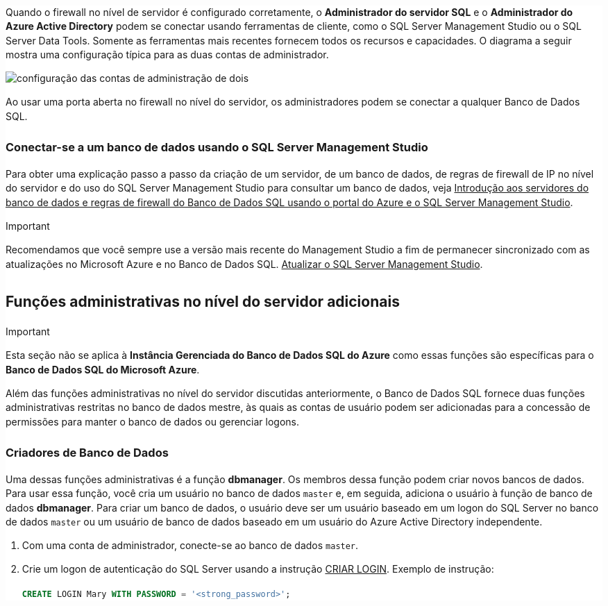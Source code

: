 Quando o firewall no nível de servidor é configurado corretamente, o **Administrador do servidor SQL** e o **Administrador do Azure Active Directory** podem se conectar usando ferramentas de cliente, como o SQL Server Management Studio ou o SQL Server Data Tools. Somente as ferramentas mais recentes fornecem todos os recursos e capacidades. O diagrama a seguir mostra uma configuração típica para as duas contas de administrador.

![configuração das contas de administração de dois](./media/sql-database-manage-logins/1sql-db-administrator-access.png)

Ao usar uma porta aberta no firewall no nível do servidor, os administradores podem se conectar a qualquer Banco de Dados SQL.

### <a name="connecting-to-a-database-by-using-sql-server-management-studio"></a>Conectar-se a um banco de dados usando o SQL Server Management Studio

Para obter uma explicação passo a passo da criação de um servidor, de um banco de dados, de regras de firewall de IP no nível do servidor e do uso do SQL Server Management Studio para consultar um banco de dados, veja [Introdução aos servidores do banco de dados e regras de firewall do Banco de Dados SQL usando o portal do Azure e o SQL Server Management Studio](sql-database-single-database-get-started.md).

> [!IMPORTANT]
> Recomendamos que você sempre use a versão mais recente do Management Studio a fim de permanecer sincronizado com as atualizações no Microsoft Azure e no Banco de Dados SQL. [Atualizar o SQL Server Management Studio](https://msdn.microsoft.com/library/mt238290.aspx).

## <a name="additional-server-level-administrative-roles"></a>Funções administrativas no nível do servidor adicionais

>[!IMPORTANT]
>Esta seção não se aplica à **Instância Gerenciada do Banco de Dados SQL do Azure** como essas funções são específicas para o **Banco de Dados SQL do Microsoft Azure**.

Além das funções administrativas no nível do servidor discutidas anteriormente, o Banco de Dados SQL fornece duas funções administrativas restritas no banco de dados mestre, às quais as contas de usuário podem ser adicionadas para a concessão de permissões para manter o banco de dados ou gerenciar logons.

### <a name="database-creators"></a>Criadores de Banco de Dados

Uma dessas funções administrativas é a função **dbmanager**. Os membros dessa função podem criar novos bancos de dados. Para usar essa função, você cria um usuário no banco de dados `master` e, em seguida, adiciona o usuário à função de banco de dados **dbmanager**. Para criar um banco de dados, o usuário deve ser um usuário baseado em um logon do SQL Server no banco de dados `master` ou um usuário de banco de dados baseado em um usuário do Azure Active Directory independente.

1. Com uma conta de administrador, conecte-se ao banco de dados `master`.
2. Crie um logon de autenticação do SQL Server usando a instrução [CRIAR LOGIN](https://msdn.microsoft.com/library/ms189751.aspx). Exemplo de instrução:

   ```sql
   CREATE LOGIN Mary WITH PASSWORD = '<strong_password>';
   ```

